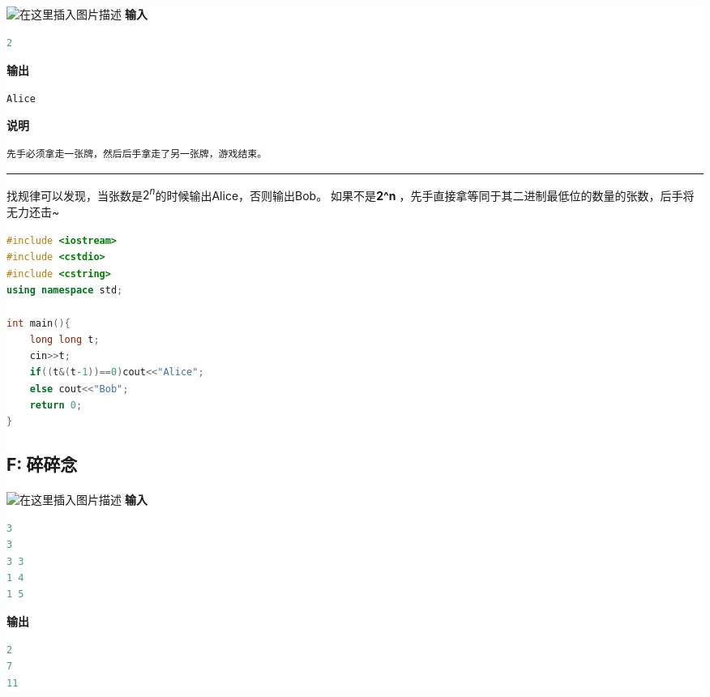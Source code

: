 ![在这里插入图片描述](https://img-blog.csdnimg.cn/20200408230944439.png?x-oss-process=image/watermark,type_ZmFuZ3poZW5naGVpdGk,shadow_10,text_aHR0cHM6Ly9ibG9nLmNzZG4ubmV0L0xpdWthaXJ1aQ==,size_16,color_FFFFFF,t_70)
**输入**

```cpp
2
```

**输出**

```cpp
Alice
```

**说明**

```cpp
先手必须拿走一张牌，然后后手拿走了另一张牌，游戏结束。
```

---

找规律可以发现，当张数是$2^n$的时候输出Alice，否则输出Bob。
如果不是**2^n** ，先手直接拿等同于其二进制最低位的数量的张数，后手将无力还击~

```cpp
#include <iostream>
#include <cstdio>
#include <cstring>
using namespace std;

int main(){
    long long t;
    cin>>t;
    if((t&(t-1))==0)cout<<"Alice";
    else cout<<"Bob";
    return 0;
}
```
## F: 碎碎念
![在这里插入图片描述](https://img-blog.csdnimg.cn/20200408231002665.png?x-oss-process=image/watermark,type_ZmFuZ3poZW5naGVpdGk,shadow_10,text_aHR0cHM6Ly9ibG9nLmNzZG4ubmV0L0xpdWthaXJ1aQ==,size_16,color_FFFFFF,t_70)
**输入**

```cpp
3
3
3 3
1 4
1 5
```

**输出**

```cpp
2
7
11
```

